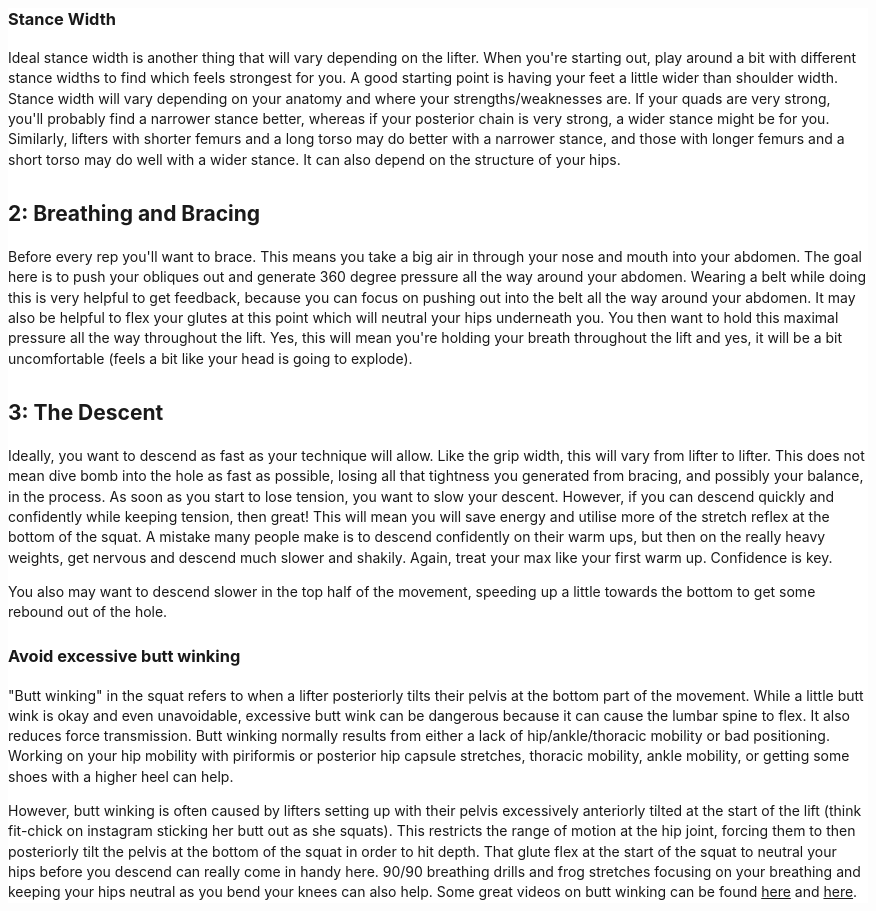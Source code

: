 ### Stance Width
Ideal stance width is another thing that will vary depending on the lifter. When you're starting out, play around a bit with different stance widths to find which feels strongest for you. A good starting point is having your feet a little wider than shoulder width. Stance width will vary depending on your anatomy and where your strengths/weaknesses are. If your quads are very strong, you'll probably find a narrower stance better, whereas if your posterior chain is very strong, a wider stance might be for you. Similarly, lifters with shorter femurs and a long torso may do better with a narrower stance, and those with longer femurs and a short torso may do well with a wider stance. It can also depend on the structure of your hips.

## 2: Breathing and Bracing

Before every rep you'll want to brace. This means you take a big air in through your nose and mouth into your abdomen. The goal here is to push your obliques out and generate 360 degree pressure all the way around your abdomen. Wearing a belt while doing this is very helpful to get feedback, because you can focus on pushing out into the belt all the way around your abdomen. It may also be helpful to flex your glutes at this point which will neutral your hips underneath you. You then want to hold this maximal pressure all the way throughout the lift. Yes, this will mean you're holding your breath throughout the lift and yes, it will be a bit uncomfortable (feels a bit like your head is going to explode).

## 3: The Descent

Ideally, you want to descend as fast as your technique will allow. Like the grip width, this will vary from lifter to lifter. This does not mean dive bomb into the hole as fast as possible, losing all that tightness you generated from bracing, and possibly your balance, in the process. As soon as you start to lose tension, you want to slow your descent. However, if you can descend quickly and confidently while keeping tension, then great! This will mean you will save energy and utilise more of the stretch reflex at the bottom of the squat. A mistake many people make is to descend confidently on their warm ups, but then on the really heavy weights, get nervous and descend much slower and shakily. Again, treat your max like your first warm up. Confidence is key.

You also may want to descend slower in the top half of the movement, speeding up a little towards the bottom to get some rebound out of the hole.

### Avoid excessive butt winking
"Butt winking" in the squat refers to when a lifter posteriorly tilts their pelvis at the bottom part of the movement. While a little butt wink is okay and even unavoidable, excessive butt wink can be dangerous because it can cause the lumbar spine to flex. It also reduces force transmission. Butt winking normally results from either a lack of hip/ankle/thoracic mobility or bad positioning. Working on your hip mobility with piriformis or posterior hip capsule stretches, thoracic mobility, ankle mobility, or getting some shoes with a higher heel can help.

However, butt winking is often caused by lifters setting up with their pelvis excessively anteriorly tilted at the start of the lift (think fit-chick on instagram sticking her butt out as she squats). This restricts the range of motion at the hip joint, forcing them to then posteriorly tilt the pelvis at the bottom of the squat in order to hit depth. That glute flex at the start of the squat to neutral your hips before you descend can really come in handy here. 90/90 breathing drills and frog stretches focusing on your breathing and keeping your hips neutral as you bend your knees can also help. Some great videos on butt winking can be found [here](https://www.youtube.com/watch?v=Db6tIH35-R8&t=504s) and [here](https://www.youtube.com/watch?v=Thz_I1Bg5n8).
